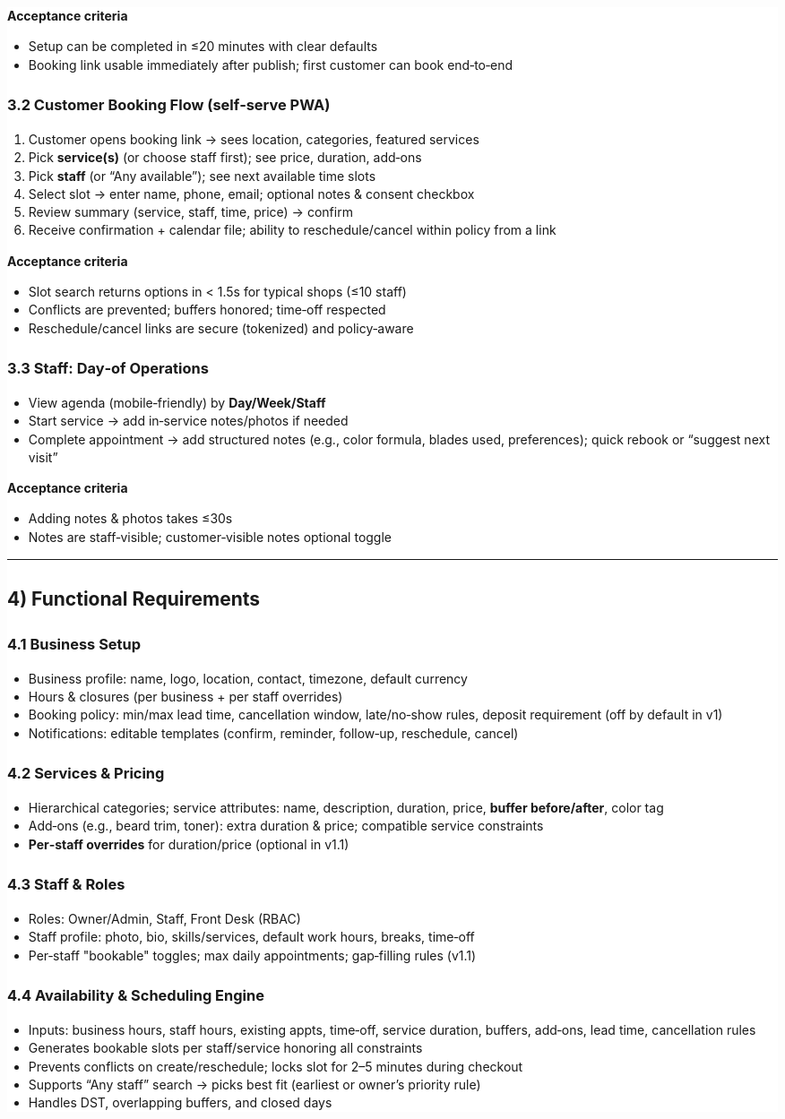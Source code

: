 
**Acceptance criteria**
- Setup can be completed in ≤20 minutes with clear defaults
- Booking link usable immediately after publish; first customer can book end‑to‑end

### 3.2 Customer Booking Flow (self‑serve PWA)
1. Customer opens booking link → sees location, categories, featured services
2. Pick **service(s)** (or choose staff first); see price, duration, add‑ons
3. Pick **staff** (or “Any available”); see next available time slots
4. Select slot → enter name, phone, email; optional notes & consent checkbox
5. Review summary (service, staff, time, price) → confirm
6. Receive confirmation + calendar file; ability to reschedule/cancel within policy from a link

**Acceptance criteria**
- Slot search returns options in < 1.5s for typical shops (≤10 staff)
- Conflicts are prevented; buffers honored; time‑off respected
- Reschedule/cancel links are secure (tokenized) and policy‑aware

### 3.3 Staff: Day‑of Operations
- View agenda (mobile‑friendly) by **Day/Week/Staff**
- Start service → add in‑service notes/photos if needed
- Complete appointment → add structured notes (e.g., color formula, blades used, preferences); quick rebook or “suggest next visit”

**Acceptance criteria**
- Adding notes & photos takes ≤30s
- Notes are staff‑visible; customer‑visible notes optional toggle

---
## 4) Functional Requirements
### 4.1 Business Setup
- Business profile: name, logo, location, contact, timezone, default currency
- Hours & closures (per business + per staff overrides)
- Booking policy: min/max lead time, cancellation window, late/no‑show rules, deposit requirement (off by default in v1)
- Notifications: editable templates (confirm, reminder, follow‑up, reschedule, cancel)

### 4.2 Services & Pricing
- Hierarchical categories; service attributes: name, description, duration, price, **buffer before/after**, color tag
- Add‑ons (e.g., beard trim, toner): extra duration & price; compatible service constraints
- **Per‑staff overrides** for duration/price (optional in v1.1)

### 4.3 Staff & Roles
- Roles: Owner/Admin, Staff, Front Desk (RBAC)
- Staff profile: photo, bio, skills/services, default work hours, breaks, time‑off
- Per‑staff "bookable" toggles; max daily appointments; gap‑filling rules (v1.1)

### 4.4 Availability & Scheduling Engine
- Inputs: business hours, staff hours, existing appts, time‑off, service duration, buffers, add‑ons, lead time, cancellation rules
- Generates bookable slots per staff/service honoring all constraints
- Prevents conflicts on create/reschedule; locks slot for 2–5 minutes during checkout
- Supports “Any staff” search → picks best fit (earliest or owner’s priority rule)
- Handles DST, overlapping buffers, and closed days
